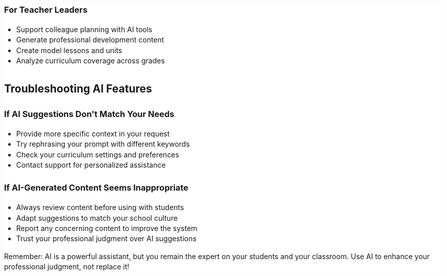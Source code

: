 ### For Teacher Leaders
- Support colleague planning with AI tools
- Generate professional development content
- Create model lessons and units
- Analyze curriculum coverage across grades

## Troubleshooting AI Features

### If AI Suggestions Don't Match Your Needs
- Provide more specific context in your request
- Try rephrasing your prompt with different keywords
- Check your curriculum settings and preferences
- Contact support for personalized assistance

### If AI-Generated Content Seems Inappropriate
- Always review content before using with students
- Adapt suggestions to match your school culture
- Report any concerning content to improve the system
- Trust your professional judgment over AI suggestions

Remember: AI is a powerful assistant, but you remain the expert on your students and your classroom. Use AI to enhance your professional judgment, not replace it!